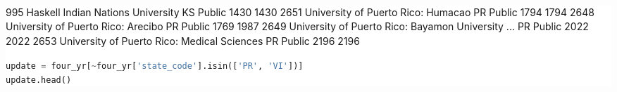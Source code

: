   </thead>
  <tbody>
    <tr>
      <th>995</th>
      <td>Haskell Indian Nations University</td>
      <td>KS</td>
      <td>Public</td>
      <td>1430</td>
      <td>1430</td>
    </tr>
    <tr>
      <th>2651</th>
      <td>University of Puerto Rico: Humacao</td>
      <td>PR</td>
      <td>Public</td>
      <td>1794</td>
      <td>1794</td>
    </tr>
    <tr>
      <th>2648</th>
      <td>University of Puerto Rico: Arecibo</td>
      <td>PR</td>
      <td>Public</td>
      <td>1769</td>
      <td>1987</td>
    </tr>
    <tr>
      <th>2649</th>
      <td>University of Puerto Rico: Bayamon University ...</td>
      <td>PR</td>
      <td>Public</td>
      <td>2022</td>
      <td>2022</td>
    </tr>
    <tr>
      <th>2653</th>
      <td>University of Puerto Rico: Medical Sciences</td>
      <td>PR</td>
      <td>Public</td>
      <td>2196</td>
      <td>2196</td>
    </tr>
  </tbody>
</table>
</div>




```python
update = four_yr[~four_yr['state_code'].isin(['PR', 'VI'])]
update.head()
```
